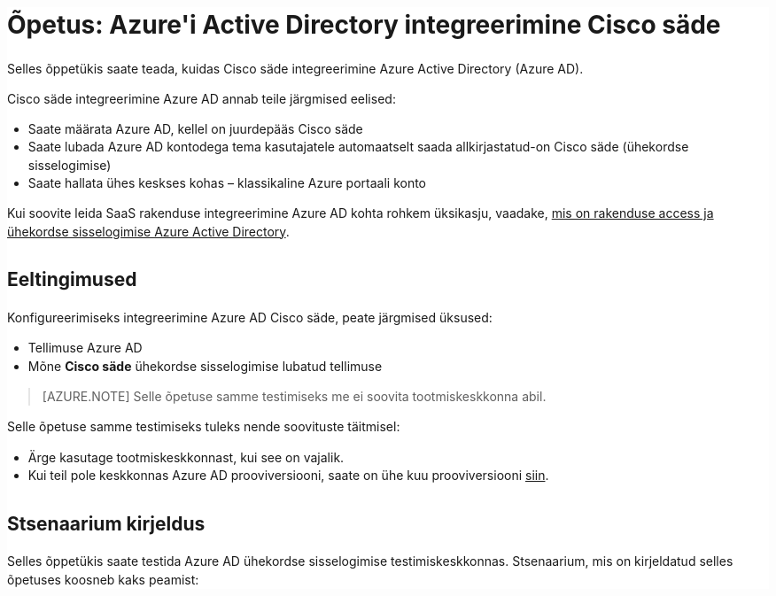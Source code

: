 <properties
    pageTitle="Õpetus: Azure'i Active Directory integreerimine Cisco säde | Microsoft Azure'i"
    description="Saate teada, kuidas konfigureerida ühekordse sisselogimise Azure Active Directory ja Cisco säde vahel."
    services="active-directory"
    documentationCenter=""
    authors="jeevansd"
    manager="femila"
    editor=""/>

<tags
    ms.service="active-directory"
    ms.workload="identity"
    ms.tgt_pltfrm="na"
    ms.devlang="na"
    ms.topic="article"
    ms.date="10/20/2016"
    ms.author="jeedes"/>


# <a name="tutorial-azure-active-directory-integration-with-cisco-spark"></a>Õpetus: Azure'i Active Directory integreerimine Cisco säde

Selles õppetükis saate teada, kuidas Cisco säde integreerimine Azure Active Directory (Azure AD).

Cisco säde integreerimine Azure AD annab teile järgmised eelised:

- Saate määrata Azure AD, kellel on juurdepääs Cisco säde
- Saate lubada Azure AD kontodega tema kasutajatele automaatselt saada allkirjastatud-on Cisco säde (ühekordse sisselogimise)
- Saate hallata ühes keskses kohas – klassikaline Azure portaali konto

Kui soovite leida SaaS rakenduse integreerimine Azure AD kohta rohkem üksikasju, vaadake, [mis on rakenduse access ja ühekordse sisselogimise Azure Active Directory](active-directory-appssoaccess-whatis.md).

## <a name="prerequisites"></a>Eeltingimused

Konfigureerimiseks integreerimine Azure AD Cisco säde, peate järgmised üksused:

- Tellimuse Azure AD
- Mõne **Cisco säde** ühekordse sisselogimise lubatud tellimuse


> [AZURE.NOTE] Selle õpetuse samme testimiseks me ei soovita tootmiskeskkonna abil.


Selle õpetuse samme testimiseks tuleks nende soovituste täitmisel:

- Ärge kasutage tootmiskeskkonnast, kui see on vajalik.
- Kui teil pole keskkonnas Azure AD prooviversiooni, saate on ühe kuu prooviversiooni [siin](https://azure.microsoft.com/pricing/free-trial/).


## <a name="scenario-description"></a>Stsenaarium kirjeldus
Selles õppetükis saate testida Azure AD ühekordse sisselogimise testimiskeskkonnas. Stsenaarium, mis on kirjeldatud selles õpetuses koosneb kaks peamist:


[1]: ./media/active-directory-saas-cisco-spark-tutorial/tutorial_general_01.png
[2]: ./media/active-directory-saas-cisco-spark-tutorial/tutorial_general_02.png
[3]: ./media/active-directory-saas-cisco-spark-tutorial/tutorial_general_03.png
[4]: ./media/active-directory-saas-cisco-spark-tutorial/tutorial_general_04.png
[5]: ./media/active-directory-saas-cisco-spark-tutorial/tutorial_general_05.png
[6]: ./media/active-directory-saas-cisco-spark-tutorial/tutorial_general_06.png
[7]:  ./media/active-directory-saas-cisco-spark-tutorial/tutorial_general_050.png
[10]: ./media/active-directory-saas-cisco-spark-tutorial/tutorial_general_060.png
[11]: ./media/active-directory-saas-cisco-spark-tutorial/tutorial_general_070.png
[20]: ./media/active-directory-saas-cisco-spark-tutorial/tutorial_general_100.png
[200]: ./media/active-directory-saas-cisco-spark-tutorial/tutorial_general_200.png
[201]: ./media/active-directory-saas-cisco-spark-tutorial/tutorial_general_201.png
[203]: ./media/active-directory-saas-cisco-spark-tutorial/tutorial_general_203.png
[204]: ./media/active-directory-saas-cisco-spark-tutorial/tutorial_general_204.png
[205]: ./media/active-directory-saas-cisco-spark-tutorial/tutorial_general_205.png